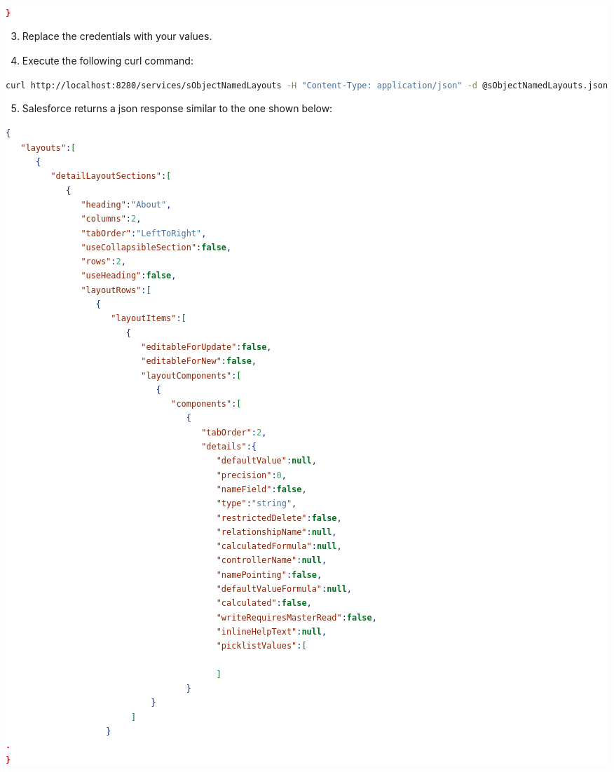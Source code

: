 ```json
}
```
3. Replace the credentials with your values.

4. Execute the following curl command:

```bash
curl http://localhost:8280/services/sObjectNamedLayouts -H "Content-Type: application/json" -d @sObjectNamedLayouts.json
```
5. Salesforce returns a json response similar to the one shown below:
 
```json
{
   "layouts":[
      {
         "detailLayoutSections":[
            {
               "heading":"About",
               "columns":2,
               "tabOrder":"LeftToRight",
               "useCollapsibleSection":false,
               "rows":2,
               "useHeading":false,
               "layoutRows":[
                  {
                     "layoutItems":[
                        {
                           "editableForUpdate":false,
                           "editableForNew":false,
                           "layoutComponents":[
                              {
                                 "components":[
                                    {
                                       "tabOrder":2,
                                       "details":{
                                          "defaultValue":null,
                                          "precision":0,
                                          "nameField":false,
                                          "type":"string",
                                          "restrictedDelete":false,
                                          "relationshipName":null,
                                          "calculatedFormula":null,
                                          "controllerName":null,
                                          "namePointing":false,
                                          "defaultValueFormula":null,
                                          "calculated":false,
                                          "writeRequiresMasterRead":false,
                                          "inlineHelpText":null,
                                          "picklistValues":[

                                          ]
                                    }
                             }     
                         ]
                    }
.
}
```

